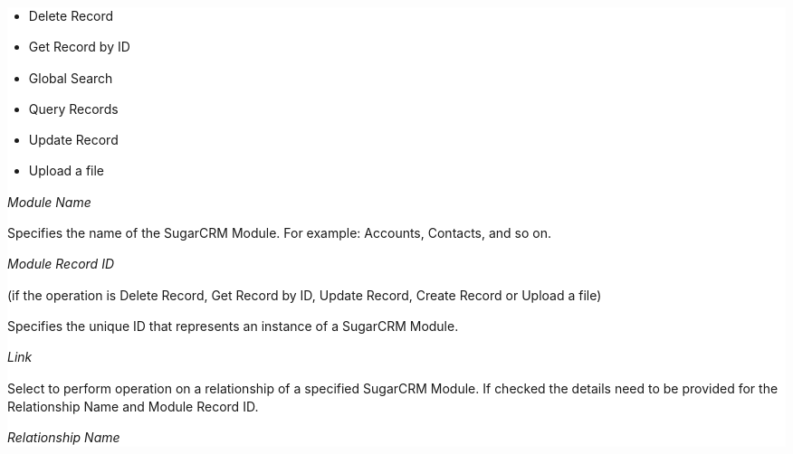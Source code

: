 -   Delete Record

-   Get Record by ID

-   Global Search

-   Query Records

-   Update Record

-   Upload a file




</td>
</tr>
<tr>
<td valign="top">

*Module Name*

</td>
<td valign="top">

Specifies the name of the SugarCRM Module. For example: Accounts, Contacts, and so on.

</td>
</tr>
<tr>
<td valign="top">

*Module Record ID*

\(if the operation is Delete Record, Get Record by ID, Update Record, Create Record or Upload a file\)

</td>
<td valign="top">

Specifies the unique ID that represents an instance of a SugarCRM Module.

</td>
</tr>
<tr>
<td valign="top">

*Link*

</td>
<td valign="top">

Select to perform operation on a relationship of a specified SugarCRM Module. If checked the details need to be provided for the Relationship Name and Module Record ID.

</td>
</tr>
<tr>
<td valign="top">

*Relationship Name*
